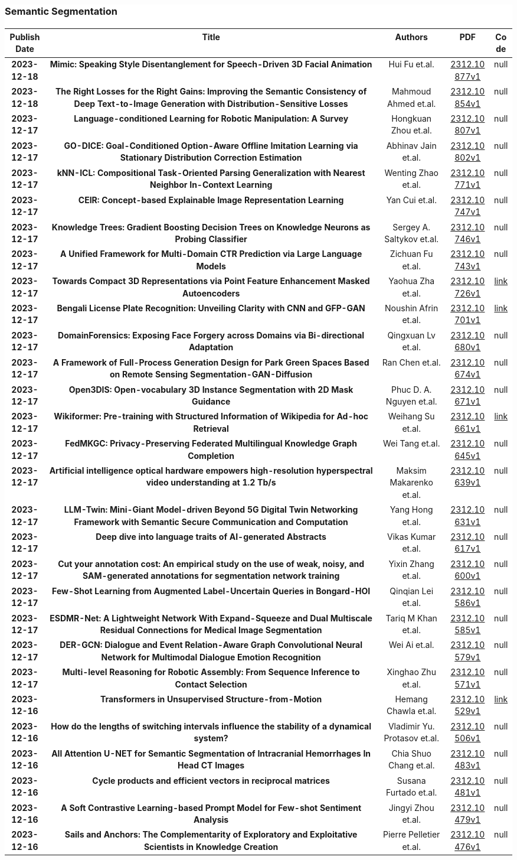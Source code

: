 ### Semantic Segmentation
|Publish Date|Title|Authors|PDF|Code|
| :---: | :---: | :---: | :---: | :---: |
|**2023-12-18**|**Mimic: Speaking Style Disentanglement for Speech-Driven 3D Facial Animation**|Hui Fu et.al.|[2312.10877v1](http://arxiv.org/abs/2312.10877v1)|null|
|**2023-12-18**|**The Right Losses for the Right Gains: Improving the Semantic Consistency of Deep Text-to-Image Generation with Distribution-Sensitive Losses**|Mahmoud Ahmed et.al.|[2312.10854v1](http://arxiv.org/abs/2312.10854v1)|null|
|**2023-12-17**|**Language-conditioned Learning for Robotic Manipulation: A Survey**|Hongkuan Zhou et.al.|[2312.10807v1](http://arxiv.org/abs/2312.10807v1)|null|
|**2023-12-17**|**GO-DICE: Goal-Conditioned Option-Aware Offline Imitation Learning via Stationary Distribution Correction Estimation**|Abhinav Jain et.al.|[2312.10802v1](http://arxiv.org/abs/2312.10802v1)|null|
|**2023-12-17**|**kNN-ICL: Compositional Task-Oriented Parsing Generalization with Nearest Neighbor In-Context Learning**|Wenting Zhao et.al.|[2312.10771v1](http://arxiv.org/abs/2312.10771v1)|null|
|**2023-12-17**|**CEIR: Concept-based Explainable Image Representation Learning**|Yan Cui et.al.|[2312.10747v1](http://arxiv.org/abs/2312.10747v1)|null|
|**2023-12-17**|**Knowledge Trees: Gradient Boosting Decision Trees on Knowledge Neurons as Probing Classifier**|Sergey A. Saltykov et.al.|[2312.10746v1](http://arxiv.org/abs/2312.10746v1)|null|
|**2023-12-17**|**A Unified Framework for Multi-Domain CTR Prediction via Large Language Models**|Zichuan Fu et.al.|[2312.10743v1](http://arxiv.org/abs/2312.10743v1)|null|
|**2023-12-17**|**Towards Compact 3D Representations via Point Feature Enhancement Masked Autoencoders**|Yaohua Zha et.al.|[2312.10726v1](http://arxiv.org/abs/2312.10726v1)|[link](https://github.com/zyh16143998882/aaai24-pointfemae)|
|**2023-12-17**|**Bengali License Plate Recognition: Unveiling Clarity with CNN and GFP-GAN**|Noushin Afrin et.al.|[2312.10701v1](http://arxiv.org/abs/2312.10701v1)|[link](https://github.com/mhtusher131/bengali-license-plate-recognition_unveling-clarity-with-cnn-and-gfp-gan)|
|**2023-12-17**|**DomainForensics: Exposing Face Forgery across Domains via Bi-directional Adaptation**|Qingxuan Lv et.al.|[2312.10680v1](http://arxiv.org/abs/2312.10680v1)|null|
|**2023-12-17**|**A Framework of Full-Process Generation Design for Park Green Spaces Based on Remote Sensing Segmentation-GAN-Diffusion**|Ran Chen et.al.|[2312.10674v1](http://arxiv.org/abs/2312.10674v1)|null|
|**2023-12-17**|**Open3DIS: Open-vocabulary 3D Instance Segmentation with 2D Mask Guidance**|Phuc D. A. Nguyen et.al.|[2312.10671v1](http://arxiv.org/abs/2312.10671v1)|null|
|**2023-12-17**|**Wikiformer: Pre-training with Structured Information of Wikipedia for Ad-hoc Retrieval**|Weihang Su et.al.|[2312.10661v1](http://arxiv.org/abs/2312.10661v1)|[link](https://github.com/oneal2000/wikiformer)|
|**2023-12-17**|**FedMKGC: Privacy-Preserving Federated Multilingual Knowledge Graph Completion**|Wei Tang et.al.|[2312.10645v1](http://arxiv.org/abs/2312.10645v1)|null|
|**2023-12-17**|**Artificial intelligence optical hardware empowers high-resolution hyperspectral video understanding at 1.2 Tb/s**|Maksim Makarenko et.al.|[2312.10639v1](http://arxiv.org/abs/2312.10639v1)|null|
|**2023-12-17**|**LLM-Twin: Mini-Giant Model-driven Beyond 5G Digital Twin Networking Framework with Semantic Secure Communication and Computation**|Yang Hong et.al.|[2312.10631v1](http://arxiv.org/abs/2312.10631v1)|null|
|**2023-12-17**|**Deep dive into language traits of AI-generated Abstracts**|Vikas Kumar et.al.|[2312.10617v1](http://arxiv.org/abs/2312.10617v1)|null|
|**2023-12-17**|**Cut your annotation cost: An empirical study on the use of weak, noisy, and SAM-generated annotations for segmentation network training**|Yixin Zhang et.al.|[2312.10600v1](http://arxiv.org/abs/2312.10600v1)|null|
|**2023-12-17**|**Few-Shot Learning from Augmented Label-Uncertain Queries in Bongard-HOI**|Qinqian Lei et.al.|[2312.10586v1](http://arxiv.org/abs/2312.10586v1)|null|
|**2023-12-17**|**ESDMR-Net: A Lightweight Network With Expand-Squeeze and Dual Multiscale Residual Connections for Medical Image Segmentation**|Tariq M Khan et.al.|[2312.10585v1](http://arxiv.org/abs/2312.10585v1)|null|
|**2023-12-17**|**DER-GCN: Dialogue and Event Relation-Aware Graph Convolutional Neural Network for Multimodal Dialogue Emotion Recognition**|Wei Ai et.al.|[2312.10579v1](http://arxiv.org/abs/2312.10579v1)|null|
|**2023-12-17**|**Multi-level Reasoning for Robotic Assembly: From Sequence Inference to Contact Selection**|Xinghao Zhu et.al.|[2312.10571v1](http://arxiv.org/abs/2312.10571v1)|null|
|**2023-12-16**|**Transformers in Unsupervised Structure-from-Motion**|Hemang Chawla et.al.|[2312.10529v1](http://arxiv.org/abs/2312.10529v1)|[link](https://github.com/neurai-lab/mt-sfmlearner)|
|**2023-12-16**|**How do the lengths of switching intervals influence the stability of a dynamical system?**|Vladimir Yu. Protasov et.al.|[2312.10506v1](http://arxiv.org/abs/2312.10506v1)|null|
|**2023-12-16**|**All Attention U-NET for Semantic Segmentation of Intracranial Hemorrhages In Head CT Images**|Chia Shuo Chang et.al.|[2312.10483v1](http://arxiv.org/abs/2312.10483v1)|null|
|**2023-12-16**|**Cycle products and efficient vectors in reciprocal matrices**|Susana Furtado et.al.|[2312.10481v1](http://arxiv.org/abs/2312.10481v1)|null|
|**2023-12-16**|**A Soft Contrastive Learning-based Prompt Model for Few-shot Sentiment Analysis**|Jingyi Zhou et.al.|[2312.10479v1](http://arxiv.org/abs/2312.10479v1)|null|
|**2023-12-16**|**Sails and Anchors: The Complementarity of Exploratory and Exploitative Scientists in Knowledge Creation**|Pierre Pelletier et.al.|[2312.10476v1](http://arxiv.org/abs/2312.10476v1)|null|